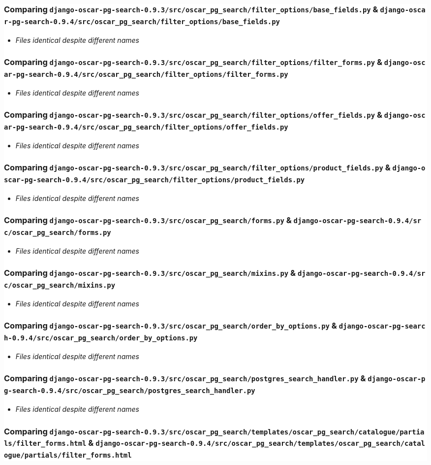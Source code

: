 ### Comparing `django-oscar-pg-search-0.9.3/src/oscar_pg_search/filter_options/base_fields.py` & `django-oscar-pg-search-0.9.4/src/oscar_pg_search/filter_options/base_fields.py`

 * *Files identical despite different names*

### Comparing `django-oscar-pg-search-0.9.3/src/oscar_pg_search/filter_options/filter_forms.py` & `django-oscar-pg-search-0.9.4/src/oscar_pg_search/filter_options/filter_forms.py`

 * *Files identical despite different names*

### Comparing `django-oscar-pg-search-0.9.3/src/oscar_pg_search/filter_options/offer_fields.py` & `django-oscar-pg-search-0.9.4/src/oscar_pg_search/filter_options/offer_fields.py`

 * *Files identical despite different names*

### Comparing `django-oscar-pg-search-0.9.3/src/oscar_pg_search/filter_options/product_fields.py` & `django-oscar-pg-search-0.9.4/src/oscar_pg_search/filter_options/product_fields.py`

 * *Files identical despite different names*

### Comparing `django-oscar-pg-search-0.9.3/src/oscar_pg_search/forms.py` & `django-oscar-pg-search-0.9.4/src/oscar_pg_search/forms.py`

 * *Files identical despite different names*

### Comparing `django-oscar-pg-search-0.9.3/src/oscar_pg_search/mixins.py` & `django-oscar-pg-search-0.9.4/src/oscar_pg_search/mixins.py`

 * *Files identical despite different names*

### Comparing `django-oscar-pg-search-0.9.3/src/oscar_pg_search/order_by_options.py` & `django-oscar-pg-search-0.9.4/src/oscar_pg_search/order_by_options.py`

 * *Files identical despite different names*

### Comparing `django-oscar-pg-search-0.9.3/src/oscar_pg_search/postgres_search_handler.py` & `django-oscar-pg-search-0.9.4/src/oscar_pg_search/postgres_search_handler.py`

 * *Files identical despite different names*

### Comparing `django-oscar-pg-search-0.9.3/src/oscar_pg_search/templates/oscar_pg_search/catalogue/partials/filter_forms.html` & `django-oscar-pg-search-0.9.4/src/oscar_pg_search/templates/oscar_pg_search/catalogue/partials/filter_forms.html`

